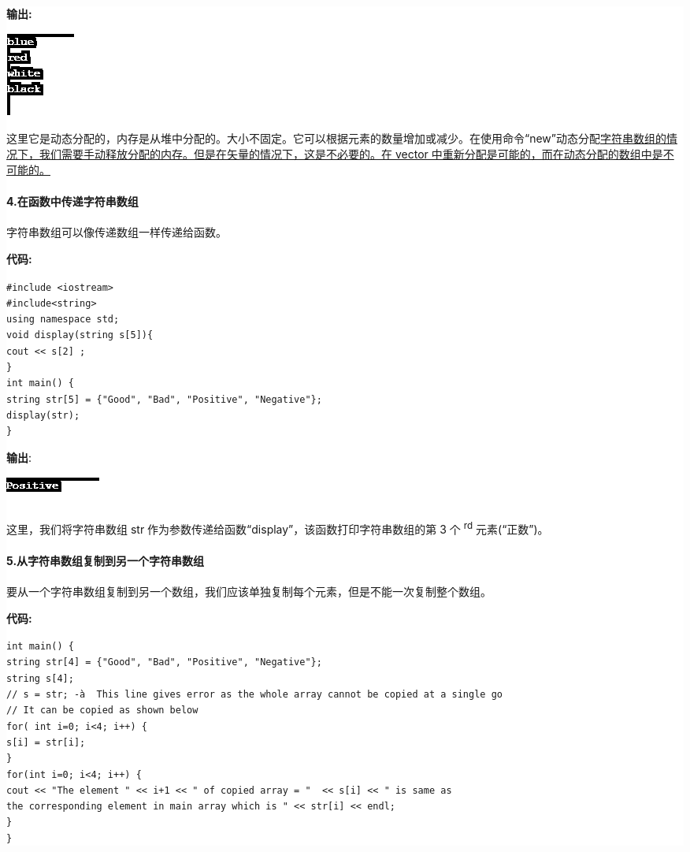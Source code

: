 **输出:**

![output 4 string array ](img/54119c92398e0fed405c103453264d30.png)



这里它是动态分配的，内存是从堆中分配的。大小不固定。它可以根据元素的数量增加或减少。在使用命令“new”动态分配[字符串数组的情况下，我们需要手动释放分配的内存。但是在矢量的情况下，这是不必要的。在 vector 中重新分配是可能的，而在动态分配的数组中是不可能的。](https://www.educba.com/string-array-in-javascript/)

#### 4.在函数中传递字符串数组

字符串数组可以像传递数组一样传递给函数。

**代码:**

```
#include <iostream>
#include<string>
using namespace std;
void display(string s[5]){
cout << s[2] ;
}
int main() {
string str[5] = {"Good", "Bad", "Positive", "Negative"};
display(str);
}
```

**输出**:

![output5](img/0cabbdb65275b1093a578666389ac6df.png)



这里，我们将字符串数组 str 作为参数传递给函数“display”，该函数打印字符串数组的第 3 个 <sup>rd</sup> 元素(“正数”)。

#### 5.从字符串数组复制到另一个字符串数组

要从一个字符串数组复制到另一个数组，我们应该单独复制每个元素，但是不能一次复制整个数组。

**代码:**

```
int main() {
string str[4] = {"Good", "Bad", "Positive", "Negative"};
string s[4];
// s = str; -à  This line gives error as the whole array cannot be copied at a single go
// It can be copied as shown below
for( int i=0; i<4; i++) {
s[i] = str[i];
}
for(int i=0; i<4; i++) {
cout << "The element " << i+1 << " of copied array = "  << s[i] << " is same as
the corresponding element in main array which is " << str[i] << endl;
}
}
```
